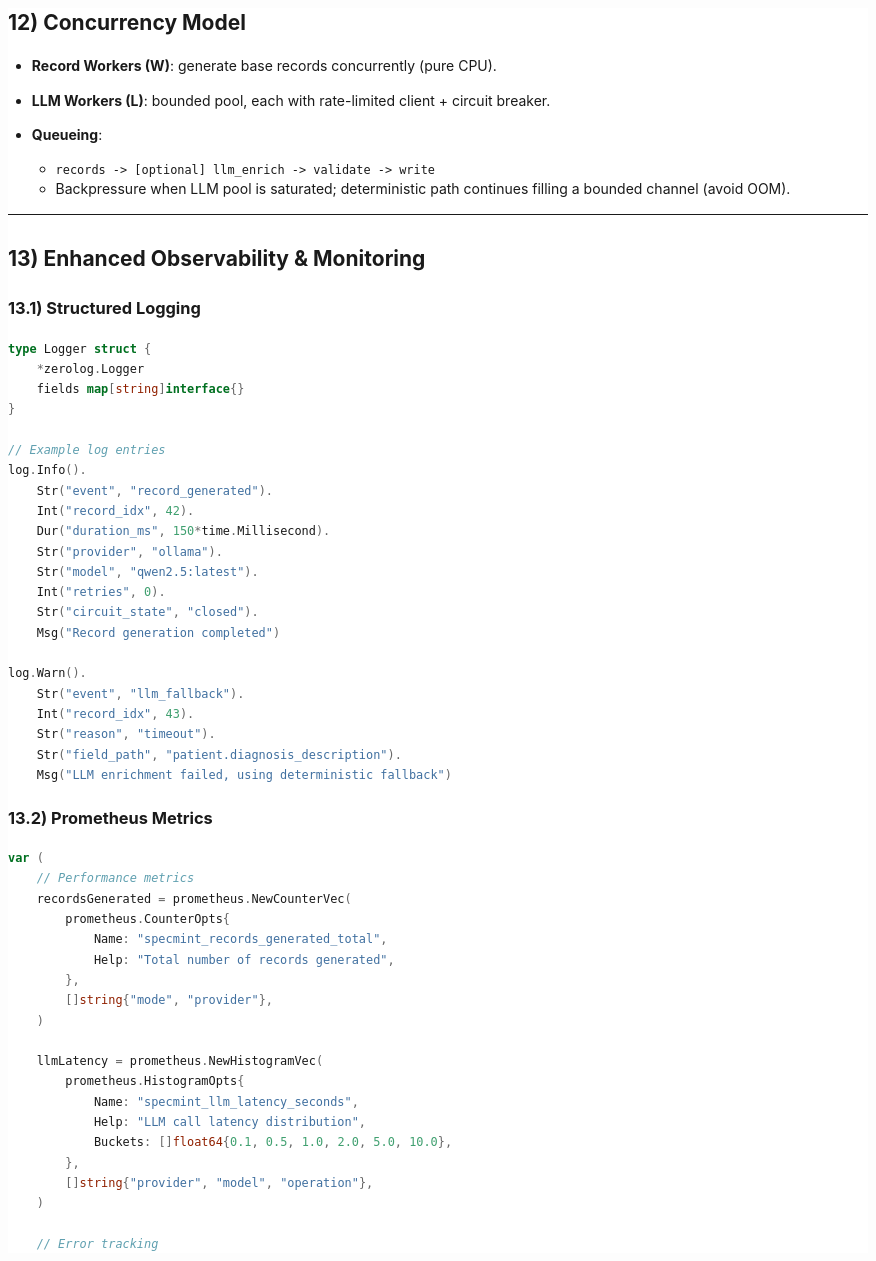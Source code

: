 
## 12) Concurrency Model

* **Record Workers (W)**: generate base records concurrently (pure CPU).
* **LLM Workers (L)**: bounded pool, each with rate-limited client + circuit breaker.
* **Queueing**:

  * `records -> [optional] llm_enrich -> validate -> write`
  * Backpressure when LLM pool is saturated; deterministic path continues filling a bounded channel (avoid OOM).

---

## 13) Enhanced Observability & Monitoring

### 13.1) Structured Logging
```go
type Logger struct {
    *zerolog.Logger
    fields map[string]interface{}
}

// Example log entries
log.Info().
    Str("event", "record_generated").
    Int("record_idx", 42).
    Dur("duration_ms", 150*time.Millisecond).
    Str("provider", "ollama").
    Str("model", "qwen2.5:latest").
    Int("retries", 0).
    Str("circuit_state", "closed").
    Msg("Record generation completed")

log.Warn().
    Str("event", "llm_fallback").
    Int("record_idx", 43).
    Str("reason", "timeout").
    Str("field_path", "patient.diagnosis_description").
    Msg("LLM enrichment failed, using deterministic fallback")
```

### 13.2) Prometheus Metrics
```go
var (
    // Performance metrics
    recordsGenerated = prometheus.NewCounterVec(
        prometheus.CounterOpts{
            Name: "specmint_records_generated_total",
            Help: "Total number of records generated",
        },
        []string{"mode", "provider"},
    )
    
    llmLatency = prometheus.NewHistogramVec(
        prometheus.HistogramOpts{
            Name: "specmint_llm_latency_seconds",
            Help: "LLM call latency distribution",
            Buckets: []float64{0.1, 0.5, 1.0, 2.0, 5.0, 10.0},
        },
        []string{"provider", "model", "operation"},
    )
    
    // Error tracking
```